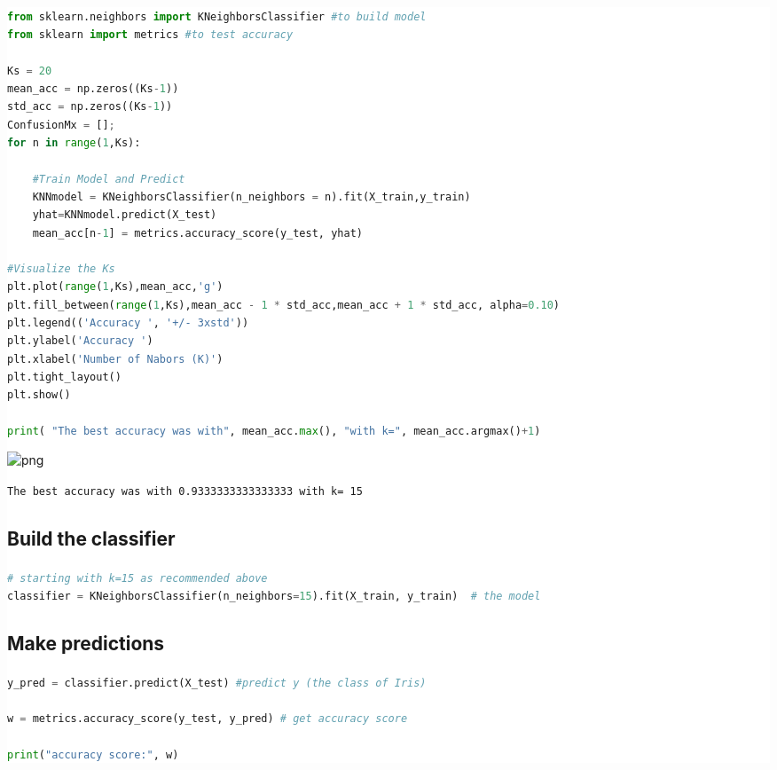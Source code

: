 
```python
from sklearn.neighbors import KNeighborsClassifier #to build model
from sklearn import metrics #to test accuracy

Ks = 20
mean_acc = np.zeros((Ks-1))
std_acc = np.zeros((Ks-1))
ConfusionMx = [];
for n in range(1,Ks):
    
    #Train Model and Predict  
    KNNmodel = KNeighborsClassifier(n_neighbors = n).fit(X_train,y_train)
    yhat=KNNmodel.predict(X_test)
    mean_acc[n-1] = metrics.accuracy_score(y_test, yhat)

#Visualize the Ks   
plt.plot(range(1,Ks),mean_acc,'g')
plt.fill_between(range(1,Ks),mean_acc - 1 * std_acc,mean_acc + 1 * std_acc, alpha=0.10)
plt.legend(('Accuracy ', '+/- 3xstd'))
plt.ylabel('Accuracy ')
plt.xlabel('Number of Nabors (K)')
plt.tight_layout()
plt.show()

print( "The best accuracy was with", mean_acc.max(), "with k=", mean_acc.argmax()+1) 
```


![png](output_16_0.png)


    The best accuracy was with 0.9333333333333333 with k= 15


## Build the classifier


```python
# starting with k=15 as recommended above 
classifier = KNeighborsClassifier(n_neighbors=15).fit(X_train, y_train)  # the model

```

## Make predictions


```python
y_pred = classifier.predict(X_test) #predict y (the class of Iris)

w = metrics.accuracy_score(y_test, y_pred) # get accuracy score

print("accuracy score:", w)
```
